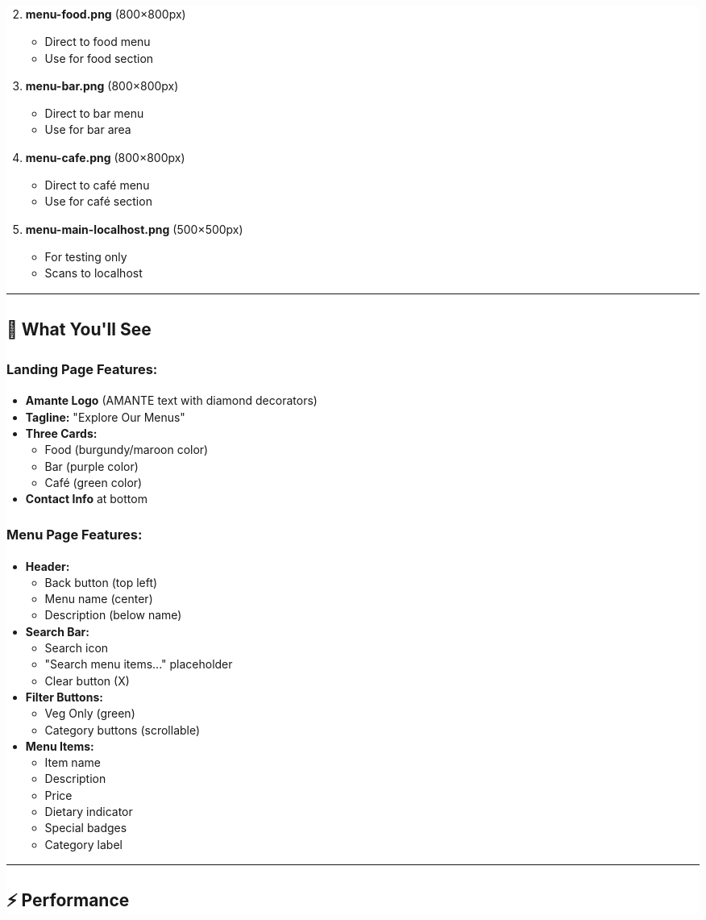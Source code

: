 2. **menu-food.png** (800×800px)
   - Direct to food menu
   - Use for food section

3. **menu-bar.png** (800×800px)
   - Direct to bar menu
   - Use for bar area

4. **menu-cafe.png** (800×800px)
   - Direct to café menu
   - Use for café section

5. **menu-main-localhost.png** (500×500px)
   - For testing only
   - Scans to localhost

---

## 🎨 What You'll See

### Landing Page Features:
- **Amante Logo** (AMANTE text with diamond decorators)
- **Tagline:** "Explore Our Menus"
- **Three Cards:**
  - Food (burgundy/maroon color)
  - Bar (purple color)
  - Café (green color)
- **Contact Info** at bottom

### Menu Page Features:
- **Header:**
  - Back button (top left)
  - Menu name (center)
  - Description (below name)
- **Search Bar:**
  - Search icon
  - "Search menu items..." placeholder
  - Clear button (X)
- **Filter Buttons:**
  - Veg Only (green)
  - Category buttons (scrollable)
- **Menu Items:**
  - Item name
  - Description
  - Price
  - Dietary indicator
  - Special badges
  - Category label

---

## ⚡ Performance
